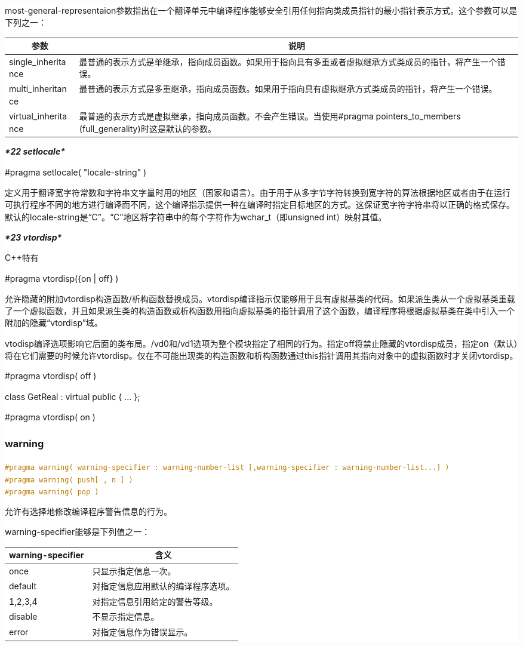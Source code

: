 most-general-representaion参数指出在一个翻译单元中编译程序能够安全引用任何指向类成员指针的最小指针表示方式。这个参数可以是下列之一：

| 参数                | 说明                                                         |
| ------------------- | ------------------------------------------------------------ |
| single_inheritance  | 最普通的表示方式是单继承，指向成员函数。如果用于指向具有多重或者虚拟继承方式类成员的指针，将产生一个错误。 |
| multi_inheritance   | 最普通的表示方式是多重继承，指向成员函数。如果用于指向具有虚拟继承方式类成员的指针，将产生一个错误。 |
| virtual_inheritance | 最普通的表示方式是虚拟继承，指向成员函数。不会产生错误。当使用#pragma pointers_to_members (full_generality)时这是默认的参数。 |

***\*22 setlocale\****

\#pragma setlocale( "locale-string" )

定义用于翻译宽字符常数和字符串文字量时用的地区（国家和语言）。由于用于从多字节字符转换到宽字符的算法根据地区或者由于在运行可执行程序不同的地方进行编译而不同，这个编译指示提供一种在编译时指定目标地区的方式。这保证宽字符字符串将以正确的格式保存。默认的locale-string是“C”。“C”地区将字符串中的每个字符作为wchar_t（即unsigned int）映射其值。

***\*23 vtordisp\****

C++特有

\#pragma vtordisp({on | off} )

允许隐藏的附加vtordisp构造函数/析构函数替换成员。vtordisp编译指示仅能够用于具有虚拟基类的代码。如果派生类从一个虚拟基类重载了一个虚拟函数，并且如果派生类的构造函数或析构函数用指向虚拟基类的指针调用了这个函数，编译程序将根据虚拟基类在类中引入一个附加的隐藏“vtordisp”域。

vtodisp编译选项影响它后面的类布局。/vd0和/vd1选项为整个模块指定了相同的行为。指定off将禁止隐藏的vtordisp成员，指定on（默认）将在它们需要的时候允许vtordisp。仅在不可能出现类的构造函数和析构函数通过this指针调用其指向对象中的虚拟函数时才关闭vtordisp。

\#pragma vtordisp( off )

class GetReal : virtual public { ... };

\#pragma vtordisp( on )



### warning

```c
#pragma warning( warning-specifier : warning-number-list [,warning-specifier : warning-number-list...] )
#pragma warning( push[ , n ] )
#pragma warning( pop )
```

允许有选择地修改编译程序警告信息的行为。

warning-specifier能够是下列值之一：

| warning-specifier | 含义                               |
| ----------------- | ---------------------------------- |
| once              | 只显示指定信息一次。               |
| default           | 对指定信息应用默认的编译程序选项。 |
| 1,2,3,4           | 对指定信息引用给定的警告等级。     |
| disable           | 不显示指定信息。                   |
| error             | 对指定信息作为错误显示。           |
